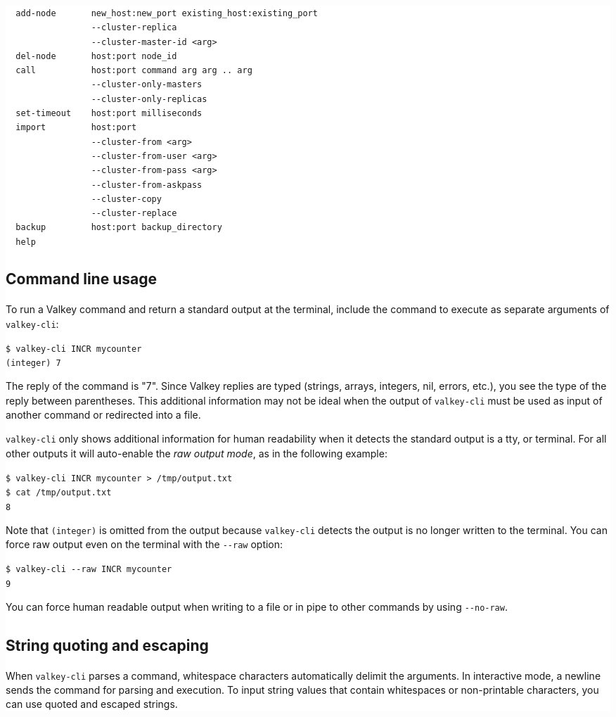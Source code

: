 ```
  add-node       new_host:new_port existing_host:existing_port
                 --cluster-replica
                 --cluster-master-id <arg>
  del-node       host:port node_id
  call           host:port command arg arg .. arg
                 --cluster-only-masters
                 --cluster-only-replicas
  set-timeout    host:port milliseconds
  import         host:port
                 --cluster-from <arg>
                 --cluster-from-user <arg>
                 --cluster-from-pass <arg>
                 --cluster-from-askpass
                 --cluster-copy
                 --cluster-replace
  backup         host:port backup_directory
  help
```

## Command line usage

To run a Valkey command and return a standard output at the terminal, include the command to execute as separate arguments of `valkey-cli`:

    $ valkey-cli INCR mycounter
    (integer) 7

The reply of the command is "7". Since Valkey replies are typed (strings, arrays, integers, nil, errors, etc.), you see the type of the reply between parentheses. This additional information may not be ideal when the output of `valkey-cli` must be used as input of another command or redirected into a file.

`valkey-cli` only shows additional information for human readability when it detects the standard output is a tty, or terminal. For all other outputs it will auto-enable the *raw output mode*, as in the following example:

    $ valkey-cli INCR mycounter > /tmp/output.txt
    $ cat /tmp/output.txt
    8

Note that `(integer)` is omitted from the output because `valkey-cli` detects
the output is no longer written to the terminal. You can force raw output
even on the terminal with the `--raw` option:

    $ valkey-cli --raw INCR mycounter
    9

You can force human readable output when writing to a file or in
pipe to other commands by using `--no-raw`.

## String quoting and escaping

When `valkey-cli` parses a command, whitespace characters automatically delimit the arguments.
In interactive mode, a newline sends the command for parsing and execution.
To input string values that contain whitespaces or non-printable characters, you can use quoted and escaped strings.
